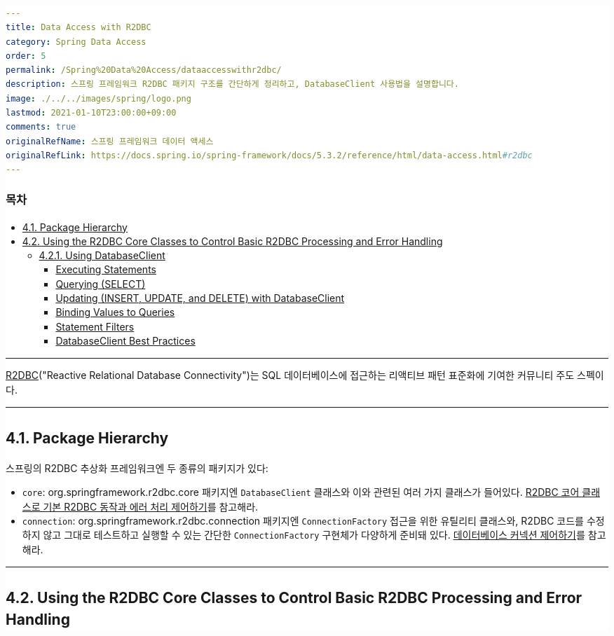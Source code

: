 ```yaml
---
title: Data Access with R2DBC
category: Spring Data Access
order: 5
permalink: /Spring%20Data%20Access/dataaccesswithr2dbc/
description: 스프링 프레임워크 R2DBC 패키지 구조를 간단하게 정리하고, DatabaseClient 사용법을 설명합니다.
image: ./../../images/spring/logo.png
lastmod: 2021-01-10T23:00:00+09:00
comments: true
originalRefName: 스프링 프레임워크 데이터 액세스
originalRefLink: https://docs.spring.io/spring-framework/docs/5.3.2/reference/html/data-access.html#r2dbc
---
```

<script>defaultLanguages = ['java']</script>

### 목차

- [4.1. Package Hierarchy](#41-package-hierarchy)
- [4.2. Using the R2DBC Core Classes to Control Basic R2DBC Processing and Error Handling](#42-using-the-r2dbc-core-classes-to-control-basic-r2dbc-processing-and-error-handling)
  + [4.2.1. Using DatabaseClient](#421-using-databaseclient)
    * [Executing Statements](#executing-statements)
    * [Querying (SELECT)](#querying-select)
    * [Updating (INSERT, UPDATE, and DELETE) with DatabaseClient](#updating-insert-update-and-delete-with-databaseclient)
    * [Binding Values to Queries](#binding-values-to-queries)
    * [Statement Filters](#statement-filters)
    * [DatabaseClient Best Practices](#databaseclient-best-practices)

---

[R2DBC](https://r2dbc.io/)("Reactive Relational Database Connectivity")는 SQL 데이터베이스에 접근하는 리액티브 패턴 표준화에 기여한 커뮤니티 주도 스펙이다.

---

## 4.1. Package Hierarchy

스프링의 R2DBC 추상화 프레임워크엔 두 종류의 패키지가 있다:

- `core`: <span class="custom-blockquote">org.springframework.r2dbc.core</span> 패키지엔 `DatabaseClient` 클래스와 이와 관련된 여러 가지 클래스가 들어있다. [R2DBC 코어 클래스로 기본 R2DBC 동작과 에러 처리 제어하기](#42-using-the-r2dbc-core-classes-to-control-basic-r2dbc-processing-and-error-handling)를 참고해라.
- `connection`: <span class="custom-blockquote">org.springframework.r2dbc.connection</span> 패키지엔 `ConnectionFactory` 접근을 위한 유틸리티 클래스와, R2DBC 코드를 수정하지 않고 그대로 테스트하고 실행할 수 있는 간단한 `ConnectionFactory` 구현체가 다양하게 준비돼 있다. [데이터베이스 커넥션 제어하기](../retrievingautogeneratedkeys#51-controlling-database-connections)를 참고해라.

---

## 4.2. Using the R2DBC Core Classes to Control Basic R2DBC Processing and Error Handling
